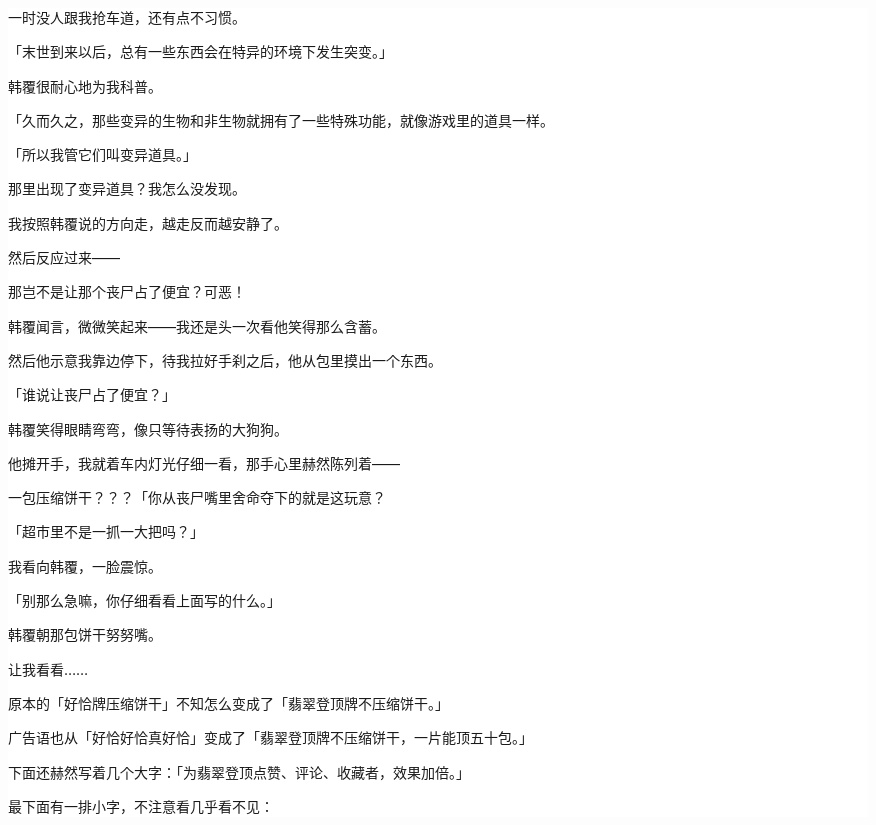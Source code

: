 
一时没人跟我抢车道，还有点不习惯。


「末世到来以后，总有一些东西会在特异的环境下发生突变。」


韩覆很耐心地为我科普。


「久而久之，那些变异的生物和非生物就拥有了一些特殊功能，就像游戏里的道具一样。


「所以我管它们叫变异道具。」


那里出现了变异道具？我怎么没发现。


我按照韩覆说的方向走，越走反而越安静了。


然后反应过来——


那岂不是让那个丧尸占了便宜？可恶！


韩覆闻言，微微笑起来——我还是头一次看他笑得那么含蓄。


然后他示意我靠边停下，待我拉好手刹之后，他从包里摸出一个东西。


「谁说让丧尸占了便宜？」


韩覆笑得眼睛弯弯，像只等待表扬的大狗狗。


他摊开手，我就着车内灯光仔细一看，那手心里赫然陈列着——


一包压缩饼干？？？「你从丧尸嘴里舍命夺下的就是这玩意？


「超市里不是一抓一大把吗？」


我看向韩覆，一脸震惊。


「别那么急嘛，你仔细看看上面写的什么。」


韩覆朝那包饼干努努嘴。


让我看看……


原本的「好恰牌压缩饼干」不知怎么变成了「翡翠登顶牌不压缩饼干。」


广告语也从「好恰好恰真好恰」变成了「翡翠登顶牌不压缩饼干，一片能顶五十包。」


下面还赫然写着几个大字：「为翡翠登顶点赞、评论、收藏者，效果加倍。」


最下面有一排小字，不注意看几乎看不见：

